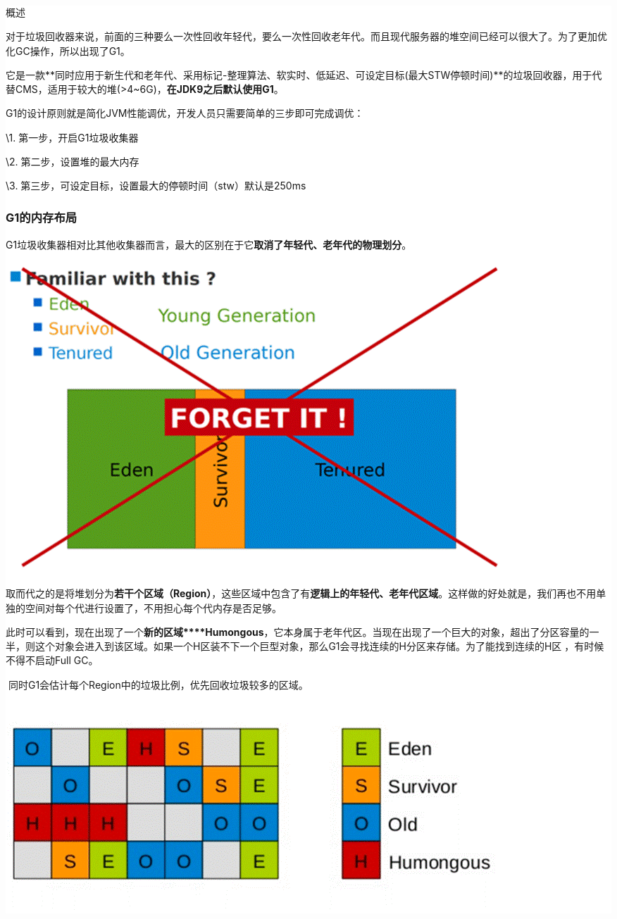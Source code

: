  概述

对于垃圾回收器来说，前面的三种要么一次性回收年轻代，要么一次性回收老年代。而且现代服务器的堆空间已经可以很大了。为了更加优化GC操作，所以出现了G1。

​    它是一款**同时应用于新生代和老年代、采用标记-整理算法、软实时、低延迟、可设定目标(最大STW停顿时间)**的垃圾回收器，用于代替CMS，适用于较大的堆(>4~6G)，**在JDK9之后默认使用G1**。

G1的设计原则就是简化JVM性能调优，开发人员只需要简单的三步即可完成调优：

\1. 第一步，开启G1垃圾收集器

\2. 第二步，设置堆的最大内存

\3. 第三步，可设定目标，设置最大的停顿时间（stw）默认是250ms

### G1的内存布局

G1垃圾收集器相对比其他收集器而言，最大的区别在于它**取消了年轻代、老年代的物理划分**。

![img](JVM/clip_image046.gif)

​    取而代之的是将堆划分为**若干个区域（****Region****）**，这些区域中包含了有**逻辑上的年轻代、老年代区域**。这样做的好处就是，我们再也不用单独的空间对每个代进行设置了，不用担心每个代内存是否足够。

​    此时可以看到，现在出现了一个**新的区域****Humongous**，它本身属于老年代区。当现在出现了一个巨大的对象，超出了分区容量的一半，则这个对象会进入到该区域。如果一个H区装不下一个巨型对象，那么G1会寻找连续的H分区来存储。为了能找到连续的H区 ，有时候不得不启动Full GC。

​    同时G1会估计每个Region中的垃圾比例，优先回收垃圾较多的区域。

![img](JVM/clip_image048.gif)

